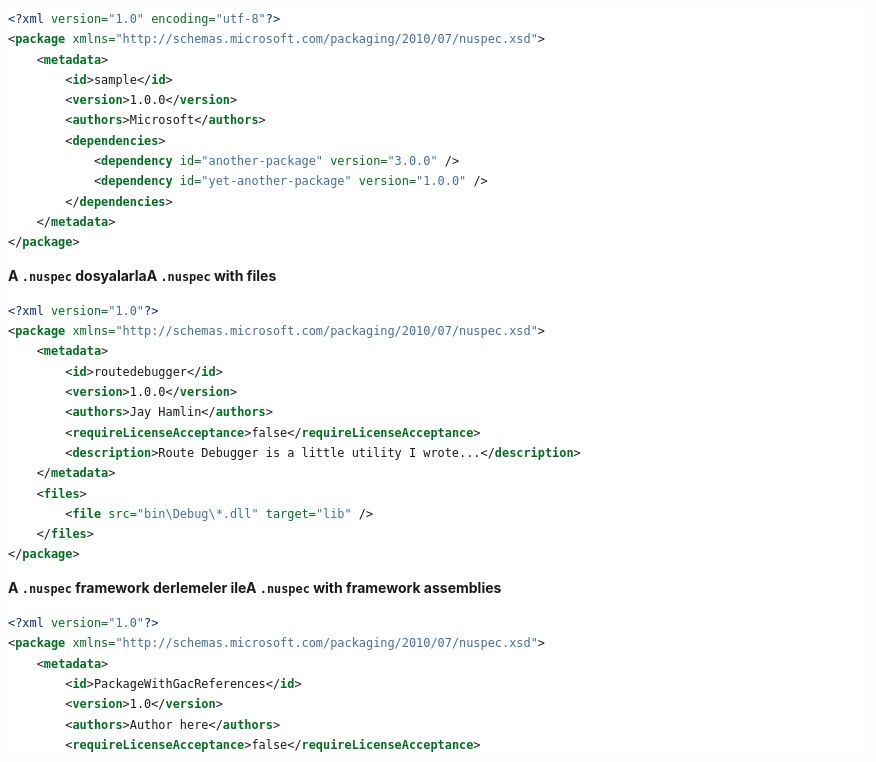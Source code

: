 ```xml
<?xml version="1.0" encoding="utf-8"?>
<package xmlns="http://schemas.microsoft.com/packaging/2010/07/nuspec.xsd">
    <metadata>
        <id>sample</id>
        <version>1.0.0</version>
        <authors>Microsoft</authors>
        <dependencies>
            <dependency id="another-package" version="3.0.0" />
            <dependency id="yet-another-package" version="1.0.0" />
        </dependencies>
    </metadata>
</package>
```

<span data-ttu-id="d30e7-421">**A `.nuspec` dosyalarla**</span><span class="sxs-lookup"><span data-stu-id="d30e7-421">**A `.nuspec` with files**</span></span>

```xml
<?xml version="1.0"?>
<package xmlns="http://schemas.microsoft.com/packaging/2010/07/nuspec.xsd">
    <metadata>
        <id>routedebugger</id>
        <version>1.0.0</version>
        <authors>Jay Hamlin</authors>
        <requireLicenseAcceptance>false</requireLicenseAcceptance>
        <description>Route Debugger is a little utility I wrote...</description>
    </metadata>
    <files>
        <file src="bin\Debug\*.dll" target="lib" />
    </files>
</package>
```

<span data-ttu-id="d30e7-422">**A `.nuspec` framework derlemeler ile**</span><span class="sxs-lookup"><span data-stu-id="d30e7-422">**A `.nuspec` with framework assemblies**</span></span>

```xml
<?xml version="1.0"?>
<package xmlns="http://schemas.microsoft.com/packaging/2010/07/nuspec.xsd">
    <metadata>
        <id>PackageWithGacReferences</id>
        <version>1.0</version>
        <authors>Author here</authors>
        <requireLicenseAcceptance>false</requireLicenseAcceptance>
